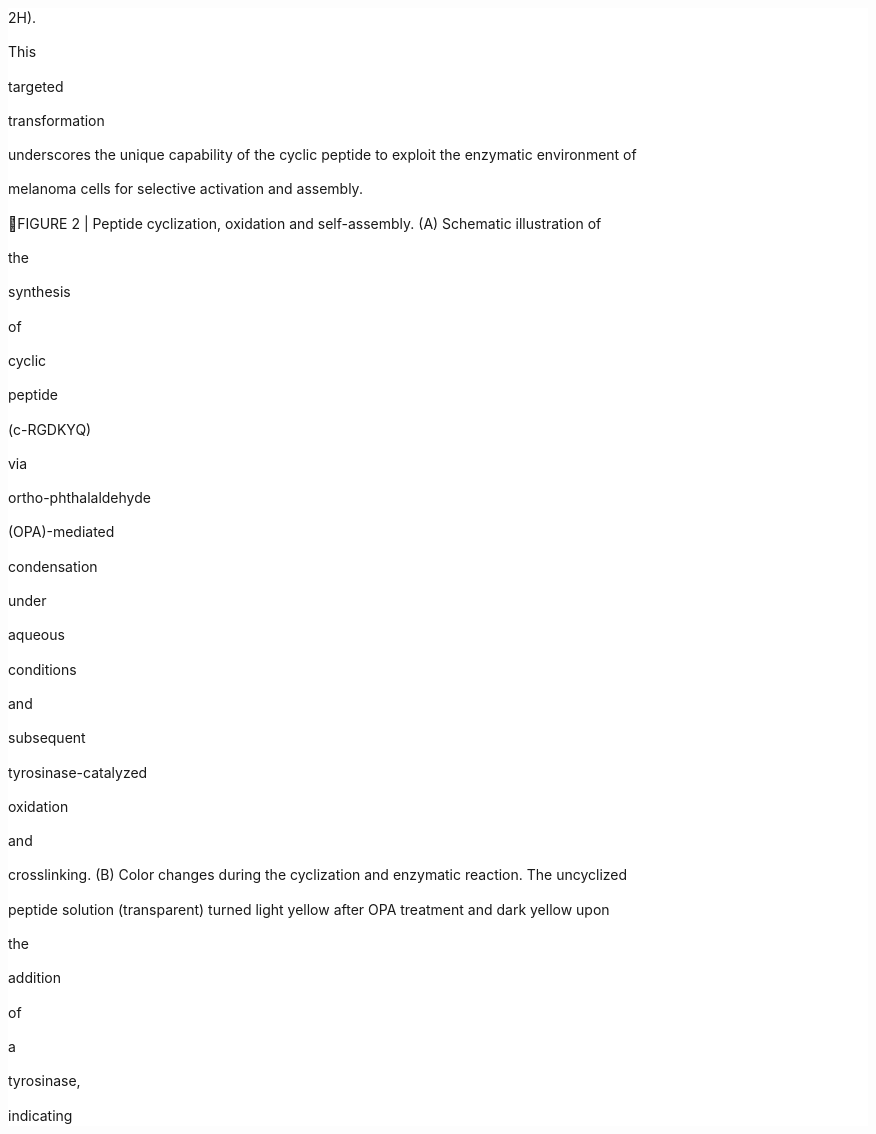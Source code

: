 2H).

This

targeted

transformation

 underscores the unique capability of the cyclic peptide to exploit the enzymatic environment of

 melanoma cells for selective activation and assembly.

 FIGURE 2 | Peptide cyclization, oxidation and self-assembly. (A) Schematic illustration of

 the

synthesis

of

cyclic

peptide

(c-RGDKYQ)

via

ortho-phthalaldehyde

(OPA)-mediated

 condensation

under

aqueous

conditions

and

subsequent

tyrosinase-catalyzed

oxidation

and

 crosslinking. (B) Color changes during the cyclization and enzymatic reaction. The uncyclized

 peptide solution (transparent) turned light yellow after OPA treatment and dark yellow upon

 the

addition

of

a

tyrosinase,

indicating
